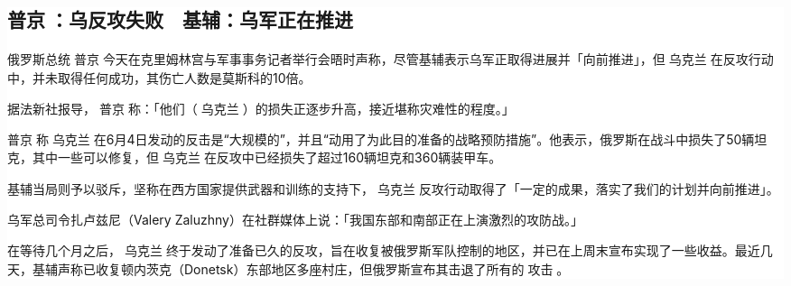  </p>
 <h2>
  <ok href="/term/6470">
   普京
  </ok>
  ：乌反攻失败　基辅：乌军正在推进
 </h2>
 <p>
  俄罗斯总统
  <ok href="/term/6470">
   普京
  </ok>
  今天在克里姆林宫与军事事务记者举行会晤时声称，尽管基辅表示乌军正取得进展并「向前推进」，但
  <ok href="/term/5128">
   乌克兰
  </ok>
  在反攻行动中，并未取得任何成功，其伤亡人数是莫斯科的10倍。
 </p>
 <p>
  据法新社报导，
  <ok href="/term/6470">
   普京
  </ok>
  称：「他们（
  <ok href="/term/5128">
   乌克兰
  </ok>
  ）的损失正逐步升高，接近堪称灾难性的程度。」
 </p>
 <p>
  <ok href="/term/6470">
   普京
  </ok>
  称
  <ok href="/term/5128">
   乌克兰
  </ok>
  在6月4日发动的反击是“大规模的”，并且“动用了为此目的准备的战略预防措施”。他表示，俄罗斯在战斗中损失了50辆坦克，其中一些可以修复，但
  <ok href="/term/5128">
   乌克兰
  </ok>
  在反攻中已经损失了超过160辆坦克和360辆装甲车。
 </p>
 <p>
  基辅当局则予以驳斥，坚称在西方国家提供武器和训练的支持下，
  <ok href="/term/5128">
   乌克兰
  </ok>
  反攻行动取得了「一定的成果，落实了我们的计划并向前推进」。
 </p>
 <p>
  乌军总司令扎卢兹尼（Valery Zaluzhny）在社群媒体上说：「我国东部和南部正在上演激烈的攻防战。」
 </p>
 <p>
  在等待几个月之后，
  <ok href="/term/5128">
   乌克兰
  </ok>
  终于发动了准备已久的反攻，旨在收复被俄罗斯军队控制的地区，并已在上周末宣布实现了一些收益。最近几天，基辅声称已收复顿内茨克（Donetsk）东部地区多座村庄，但俄罗斯宣布其击退了所有的
  <ok href="/term/3621">
   攻击
  </ok>
  。
 </p>